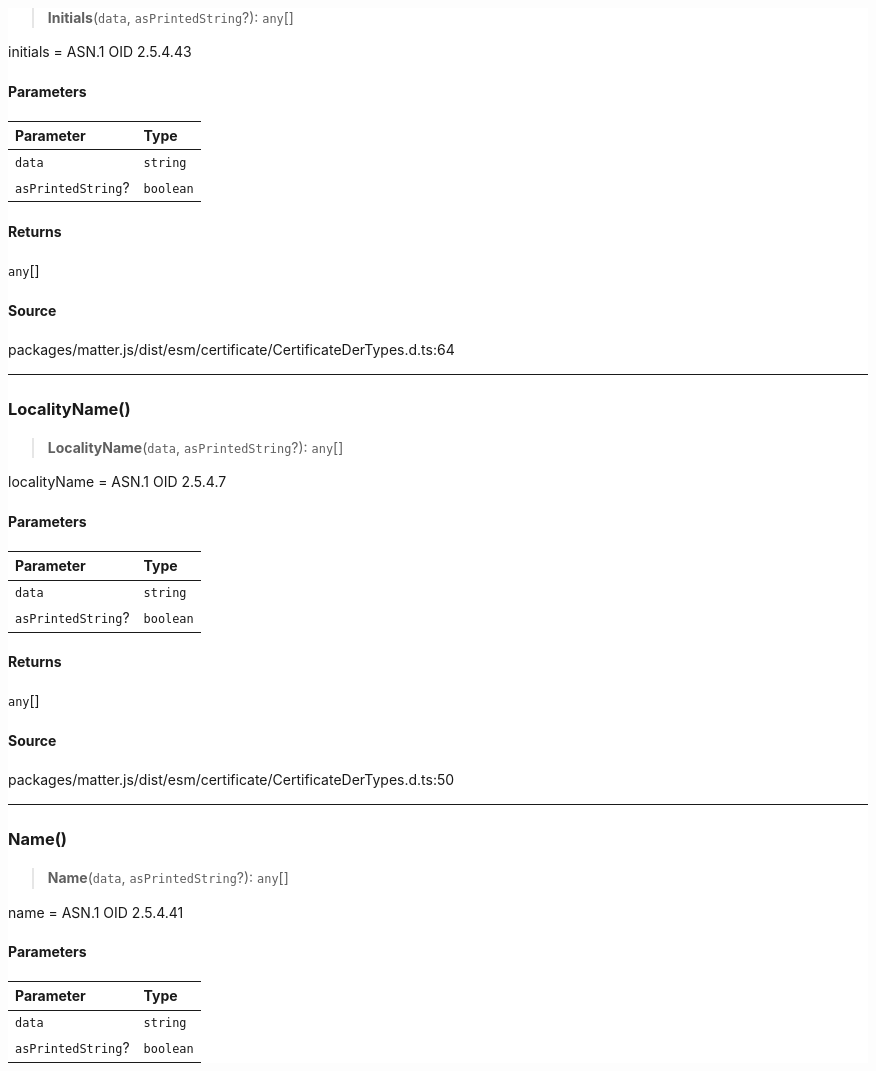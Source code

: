 > **Initials**(`data`, `asPrintedString`?): `any`[]

initials = ASN.1 OID 2.5.4.43

#### Parameters

| Parameter | Type |
| :------ | :------ |
| `data` | `string` |
| `asPrintedString`? | `boolean` |

#### Returns

`any`[]

#### Source

packages/matter.js/dist/esm/certificate/CertificateDerTypes.d.ts:64

***

### LocalityName()

> **LocalityName**(`data`, `asPrintedString`?): `any`[]

localityName = ASN.1 OID 2.5.4.7

#### Parameters

| Parameter | Type |
| :------ | :------ |
| `data` | `string` |
| `asPrintedString`? | `boolean` |

#### Returns

`any`[]

#### Source

packages/matter.js/dist/esm/certificate/CertificateDerTypes.d.ts:50

***

### Name()

> **Name**(`data`, `asPrintedString`?): `any`[]

name = ASN.1 OID 2.5.4.41

#### Parameters

| Parameter | Type |
| :------ | :------ |
| `data` | `string` |
| `asPrintedString`? | `boolean` |
